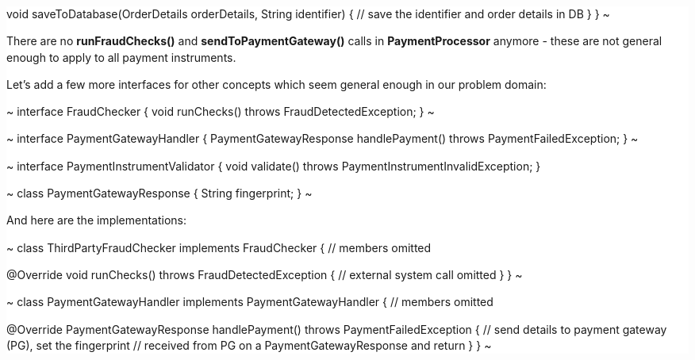   void saveToDatabase(OrderDetails orderDetails, String identifier) {
    // save the identifier and order details in DB
  }
}
~

There are no **runFraudChecks()** and **sendToPaymentGateway()** calls in **PaymentProcessor** anymore - these are not general enough to apply to all payment instruments.

Let’s add a few more interfaces for other concepts which seem general enough in our problem domain:


~
interface FraudChecker {
  void runChecks() throws FraudDetectedException;
}
~

~
interface PaymentGatewayHandler {
  PaymentGatewayResponse handlePayment() throws PaymentFailedException;
}
~

~
interface PaymentInstrumentValidator {
  void validate() throws PaymentInstrumentInvalidException;
}

~
class PaymentGatewayResponse {
  String fingerprint;
}
~

And here are the implementations:

~
class ThirdPartyFraudChecker implements FraudChecker {
  // members omitted
  
  @Override
  void runChecks() throws FraudDetectedException {
    // external system call omitted
  }
}
~

~
class PaymentGatewayHandler implements PaymentGatewayHandler {
  // members omitted
  
  @Override
  PaymentGatewayResponse handlePayment() throws PaymentFailedException {
    // send details to payment gateway (PG), set the fingerprint
    // received from PG on a PaymentGatewayResponse and return
  }
}
~

